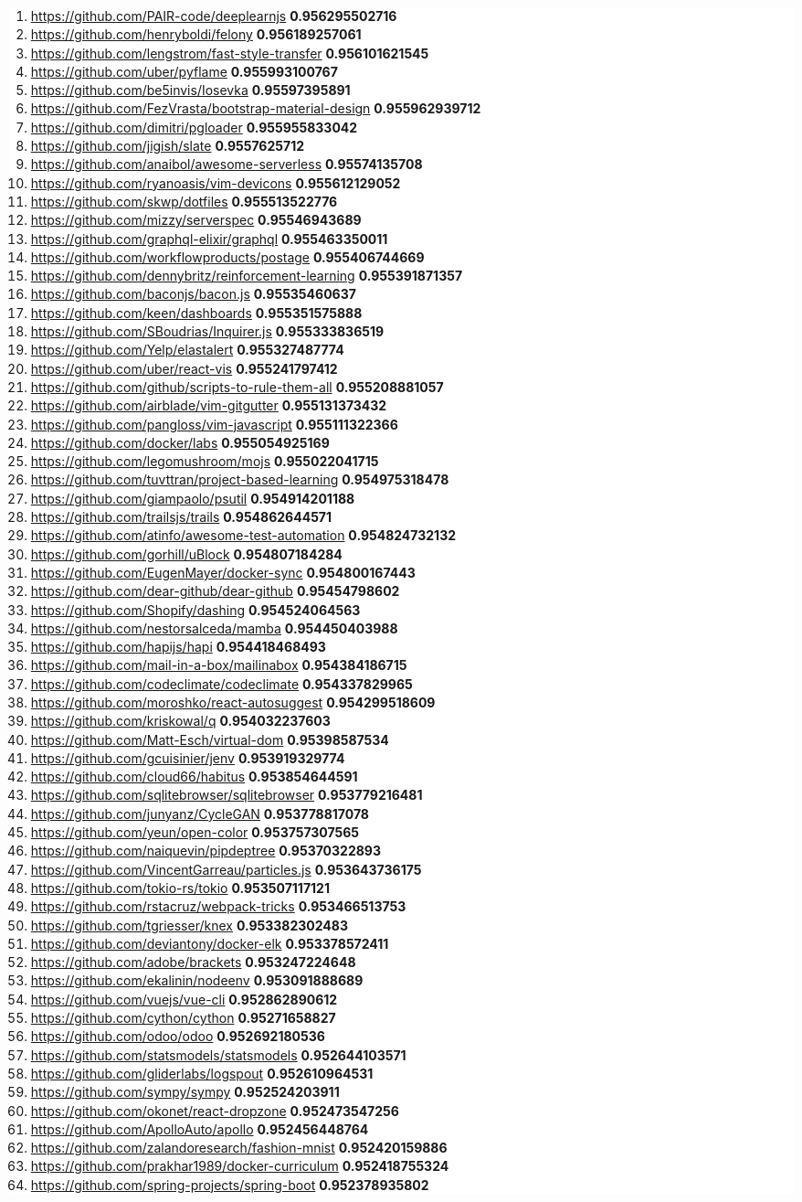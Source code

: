  1. https://github.com/PAIR-code/deeplearnjs **0.956295502716**
 1. https://github.com/henryboldi/felony **0.956189257061**
 1. https://github.com/lengstrom/fast-style-transfer **0.956101621545**
 1. https://github.com/uber/pyflame **0.955993100767**
 1. https://github.com/be5invis/Iosevka **0.95597395891**
 1. https://github.com/FezVrasta/bootstrap-material-design **0.955962939712**
 1. https://github.com/dimitri/pgloader **0.955955833042**
 1. https://github.com/jigish/slate **0.9557625712**
 1. https://github.com/anaibol/awesome-serverless **0.95574135708**
 1. https://github.com/ryanoasis/vim-devicons **0.955612129052**
 1. https://github.com/skwp/dotfiles **0.955513522776**
 1. https://github.com/mizzy/serverspec **0.95546943689**
 1. https://github.com/graphql-elixir/graphql **0.955463350011**
 1. https://github.com/workflowproducts/postage **0.955406744669**
 1. https://github.com/dennybritz/reinforcement-learning **0.955391871357**
 1. https://github.com/baconjs/bacon.js **0.95535460637**
 1. https://github.com/keen/dashboards **0.955351575888**
 1. https://github.com/SBoudrias/Inquirer.js **0.955333836519**
 1. https://github.com/Yelp/elastalert **0.955327487774**
 1. https://github.com/uber/react-vis **0.955241797412**
 1. https://github.com/github/scripts-to-rule-them-all **0.955208881057**
 1. https://github.com/airblade/vim-gitgutter **0.955131373432**
 1. https://github.com/pangloss/vim-javascript **0.955111322366**
 1. https://github.com/docker/labs **0.955054925169**
 1. https://github.com/legomushroom/mojs **0.955022041715**
 1. https://github.com/tuvttran/project-based-learning **0.954975318478**
 1. https://github.com/giampaolo/psutil **0.954914201188**
 1. https://github.com/trailsjs/trails **0.954862644571**
 1. https://github.com/atinfo/awesome-test-automation **0.954824732132**
 1. https://github.com/gorhill/uBlock **0.954807184284**
 1. https://github.com/EugenMayer/docker-sync **0.954800167443**
 1. https://github.com/dear-github/dear-github **0.95454798602**
 1. https://github.com/Shopify/dashing **0.954524064563**
 1. https://github.com/nestorsalceda/mamba **0.954450403988**
 1. https://github.com/hapijs/hapi **0.954418468493**
 1. https://github.com/mail-in-a-box/mailinabox **0.954384186715**
 1. https://github.com/codeclimate/codeclimate **0.954337829965**
 1. https://github.com/moroshko/react-autosuggest **0.954299518609**
 1. https://github.com/kriskowal/q **0.954032237603**
 1. https://github.com/Matt-Esch/virtual-dom **0.95398587534**
 1. https://github.com/gcuisinier/jenv **0.953919329774**
 1. https://github.com/cloud66/habitus **0.953854644591**
 1. https://github.com/sqlitebrowser/sqlitebrowser **0.953779216481**
 1. https://github.com/junyanz/CycleGAN **0.953778817078**
 1. https://github.com/yeun/open-color **0.953757307565**
 1. https://github.com/naiquevin/pipdeptree **0.95370322893**
 1. https://github.com/VincentGarreau/particles.js **0.953643736175**
 1. https://github.com/tokio-rs/tokio **0.953507117121**
 1. https://github.com/rstacruz/webpack-tricks **0.953466513753**
 1. https://github.com/tgriesser/knex **0.953382302483**
 1. https://github.com/deviantony/docker-elk **0.953378572411**
 1. https://github.com/adobe/brackets **0.953247224648**
 1. https://github.com/ekalinin/nodeenv **0.953091888689**
 1. https://github.com/vuejs/vue-cli **0.952862890612**
 1. https://github.com/cython/cython **0.95271658827**
 1. https://github.com/odoo/odoo **0.952692180536**
 1. https://github.com/statsmodels/statsmodels **0.952644103571**
 1. https://github.com/gliderlabs/logspout **0.952610964531**
 1. https://github.com/sympy/sympy **0.952524203911**
 1. https://github.com/okonet/react-dropzone **0.952473547256**
 1. https://github.com/ApolloAuto/apollo **0.952456448764**
 1. https://github.com/zalandoresearch/fashion-mnist **0.952420159886**
 1. https://github.com/prakhar1989/docker-curriculum **0.952418755324**
 1. https://github.com/spring-projects/spring-boot **0.952378935802**